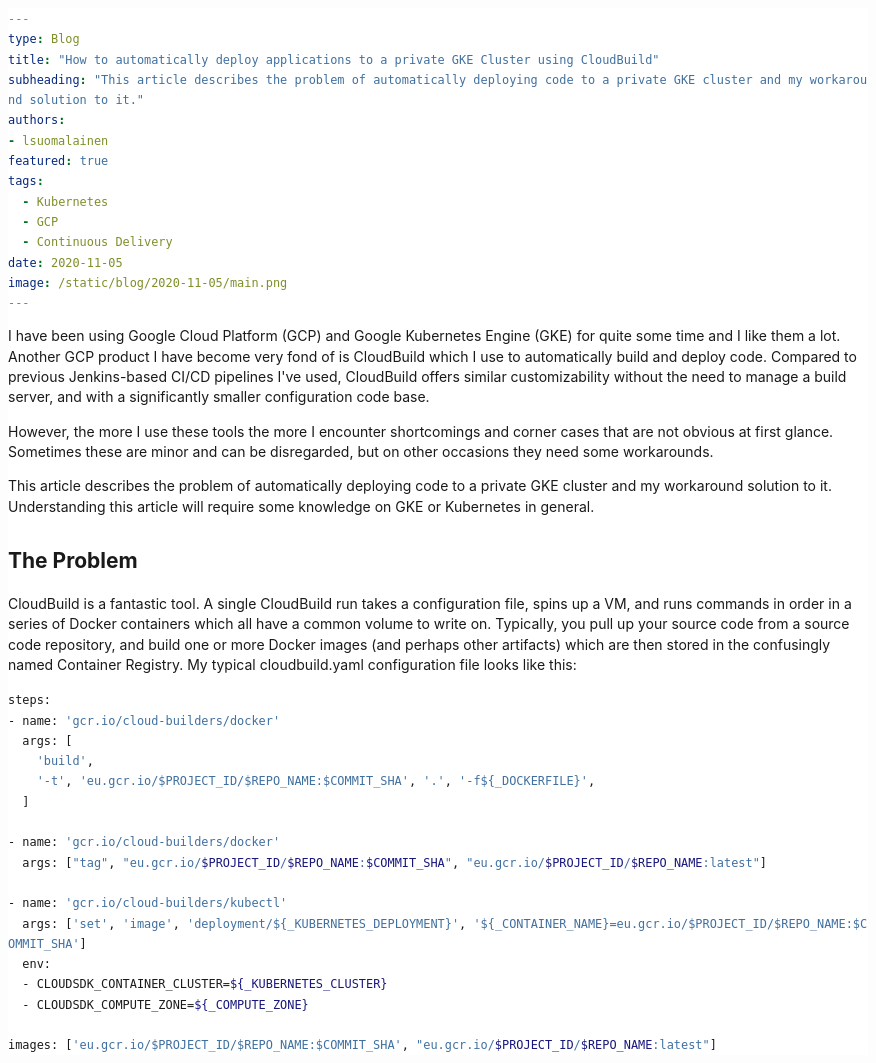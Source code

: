 ```yaml
---
type: Blog
title: "How to automatically deploy applications to a private GKE Cluster using CloudBuild"
subheading: "This article describes the problem of automatically deploying code to a private GKE cluster and my workaround solution to it."
authors:
- lsuomalainen
featured: true
tags:
  - Kubernetes
  - GCP
  - Continuous Delivery
date: 2020-11-05
image: /static/blog/2020-11-05/main.png
---
```


I have been using Google Cloud Platform (GCP) and Google Kubernetes Engine (GKE) for quite some time and I like them a lot. Another GCP product I have become very fond of is CloudBuild which I use to automatically build and deploy code. Compared to previous Jenkins-based CI/CD pipelines I've used, CloudBuild offers similar customizability without the need to manage a build server, and with a significantly smaller configuration code base.

However, the more I use these tools the more I encounter shortcomings and corner cases that are not obvious at first glance. Sometimes these are minor and can be disregarded, but on other occasions they need some workarounds.

This article describes the problem of automatically deploying code to a private GKE cluster and my workaround solution to it. Understanding this article will require some knowledge on GKE or Kubernetes in general.

## The Problem

CloudBuild is a fantastic tool. A single CloudBuild run takes a configuration file, spins up a VM, and runs commands in order in a series of Docker containers which all have a common volume to write on. Typically, you pull up your source code from a source code repository, and build one or more Docker images (and perhaps other artifacts) which are then stored in the confusingly named Container Registry. My typical cloudbuild.yaml configuration file looks like this:

```bash
steps:
- name: 'gcr.io/cloud-builders/docker'
  args: [
    'build',
    '-t', 'eu.gcr.io/$PROJECT_ID/$REPO_NAME:$COMMIT_SHA', '.', '-f${_DOCKERFILE}',
  ]

- name: 'gcr.io/cloud-builders/docker'
  args: ["tag", "eu.gcr.io/$PROJECT_ID/$REPO_NAME:$COMMIT_SHA", "eu.gcr.io/$PROJECT_ID/$REPO_NAME:latest"]

- name: 'gcr.io/cloud-builders/kubectl'
  args: ['set', 'image', 'deployment/${_KUBERNETES_DEPLOYMENT}', '${_CONTAINER_NAME}=eu.gcr.io/$PROJECT_ID/$REPO_NAME:$COMMIT_SHA']
  env:
  - CLOUDSDK_CONTAINER_CLUSTER=${_KUBERNETES_CLUSTER}
  - CLOUDSDK_COMPUTE_ZONE=${_COMPUTE_ZONE}

images: ['eu.gcr.io/$PROJECT_ID/$REPO_NAME:$COMMIT_SHA', "eu.gcr.io/$PROJECT_ID/$REPO_NAME:latest"]
```
